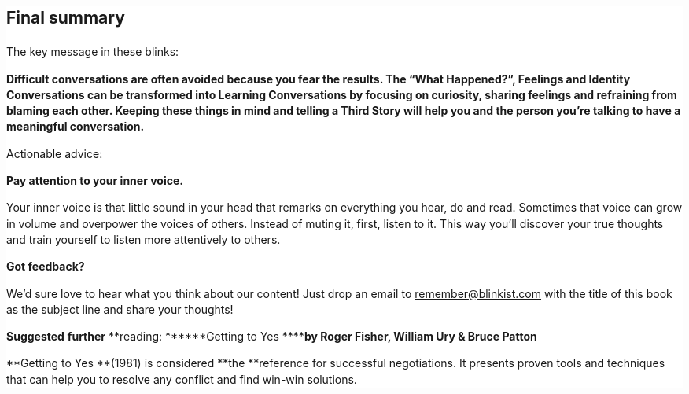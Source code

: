 ## Final summary

The key message in these blinks:

**Difficult conversations are often avoided because you fear the results. The “What Happened?”, Feelings and Identity Conversations can be transformed into Learning Conversations by focusing on curiosity, sharing feelings and refraining from blaming each other. Keeping these things in mind and telling a Third Story will help you and the person you’re talking to have a meaningful conversation.**

Actionable advice:

**Pay attention to your inner voice.**

Your inner voice is that little sound in your head that remarks on everything you hear, do and read. Sometimes that voice can grow in volume and overpower the voices of others. Instead of muting it, first, listen to it. This way you’ll discover your true thoughts and train yourself to listen more attentively to others.

**Got feedback?**

We’d sure love to hear what you think about our content! Just drop an email to remember@blinkist.com with the title of this book as the subject line and share your thoughts!

**Suggested** **further** **reading: ******Getting to Yes ******by Roger Fisher, William Ury &amp; Bruce Patton**

**Getting to Yes **(1981) is considered **the **reference for successful negotiations. It presents proven tools and techniques that can help you to resolve any conflict and find win-win solutions.
